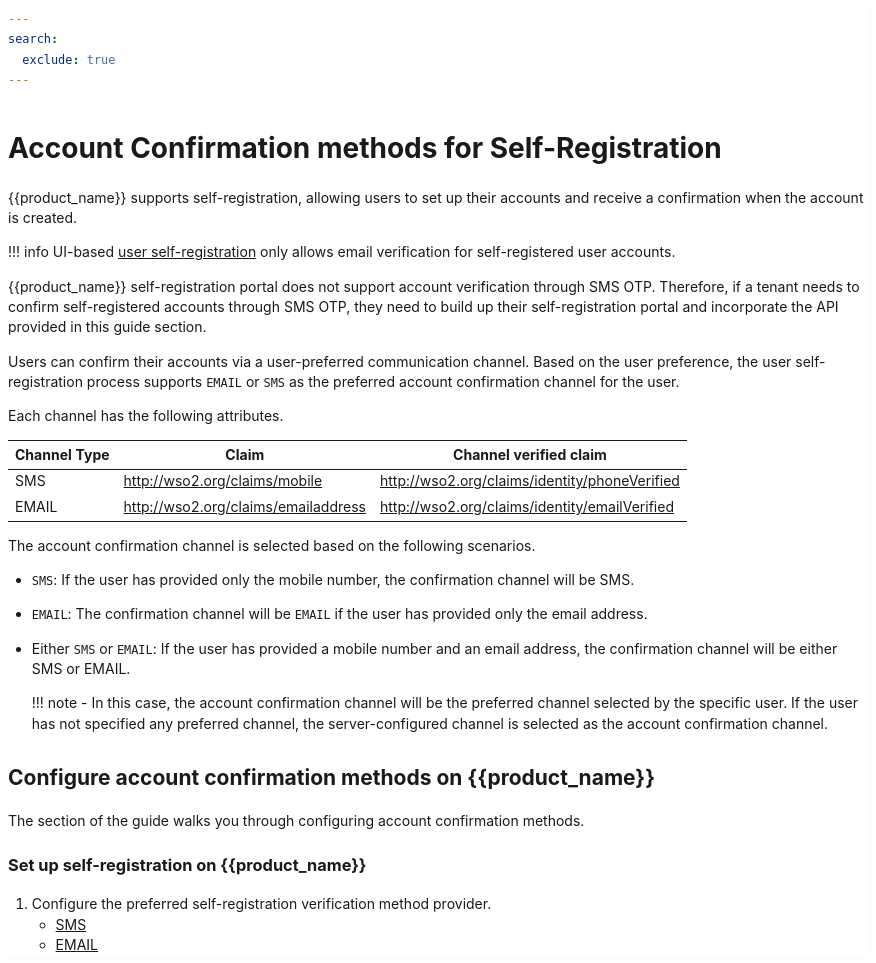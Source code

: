 ```yaml
---
search:
  exclude: true
---
```

# Account Confirmation methods for Self-Registration

{{product_name}} supports self-registration, allowing users to set up their accounts and receive a confirmation when the account is created.

!!! info
    UI-based [user self-registration](../../guides/user-self-service/self-register.md) only allows email verification for self-registered user accounts.

{{product_name}} self-registration portal does not support account verification through SMS OTP. Therefore, if a tenant needs to confirm self-registered accounts 
through SMS OTP, they need to build up their self-registration portal and incorporate the API provided in this guide section.

Users can confirm their accounts via a user-preferred communication channel. Based on the user preference, the user self-registration process 
supports `EMAIL` or `SMS` as the preferred account confirmation channel for the user.

Each channel has the following attributes.

| Channel Type  | Claim | Channel verified claim    |
|---------------|-------|---------------------------|
| SMS   | http://wso2.org/claims/mobile | http://wso2.org/claims/identity/phoneVerified |
| EMAIL | http://wso2.org/claims/emailaddress   | http://wso2.org/claims/identity/emailVerified |

The account confirmation channel is selected based on the following scenarios.

- `SMS`: If the user has provided only the mobile number, the confirmation channel will be SMS.
- `EMAIL`: The confirmation channel will be `EMAIL` if the user has provided only the email address.
- Either `SMS` or `EMAIL`: If the user has provided a mobile number and an email address, the confirmation channel will be either SMS or EMAIL.

    !!! note
        - In this case, the account confirmation channel will be the preferred channel selected by the specific user. If the user has not specified any preferred channel, the server-configured channel is selected as the account confirmation channel.

## Configure account confirmation methods on {{product_name}}

The section of the guide walks you through configuring account confirmation methods.

### Set up self-registration on {{product_name}}

1. Configure the preferred self-registration verification method provider.
    - [SMS]({{base_path}}/guides/notification-channels/configure-sms-provider)
    - [EMAIL]({{base_path}}/guides/notification-channels/configure-email-provider)
